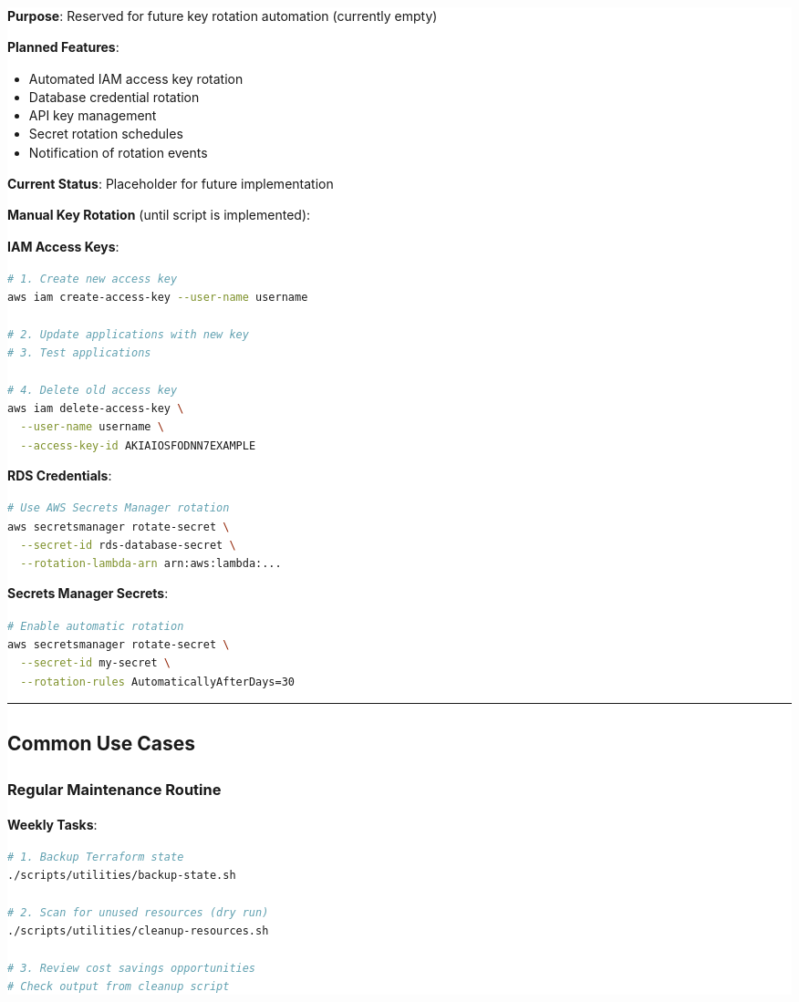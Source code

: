 **Purpose**: Reserved for future key rotation automation (currently empty)

**Planned Features**:
- Automated IAM access key rotation
- Database credential rotation
- API key management
- Secret rotation schedules
- Notification of rotation events

**Current Status**: Placeholder for future implementation

**Manual Key Rotation** (until script is implemented):

**IAM Access Keys**:
```bash
# 1. Create new access key
aws iam create-access-key --user-name username

# 2. Update applications with new key
# 3. Test applications

# 4. Delete old access key
aws iam delete-access-key \
  --user-name username \
  --access-key-id AKIAIOSFODNN7EXAMPLE
```

**RDS Credentials**:
```bash
# Use AWS Secrets Manager rotation
aws secretsmanager rotate-secret \
  --secret-id rds-database-secret \
  --rotation-lambda-arn arn:aws:lambda:...
```

**Secrets Manager Secrets**:
```bash
# Enable automatic rotation
aws secretsmanager rotate-secret \
  --secret-id my-secret \
  --rotation-rules AutomaticallyAfterDays=30
```

---

## Common Use Cases

### Regular Maintenance Routine

**Weekly Tasks**:
```bash
# 1. Backup Terraform state
./scripts/utilities/backup-state.sh

# 2. Scan for unused resources (dry run)
./scripts/utilities/cleanup-resources.sh

# 3. Review cost savings opportunities
# Check output from cleanup script
```
